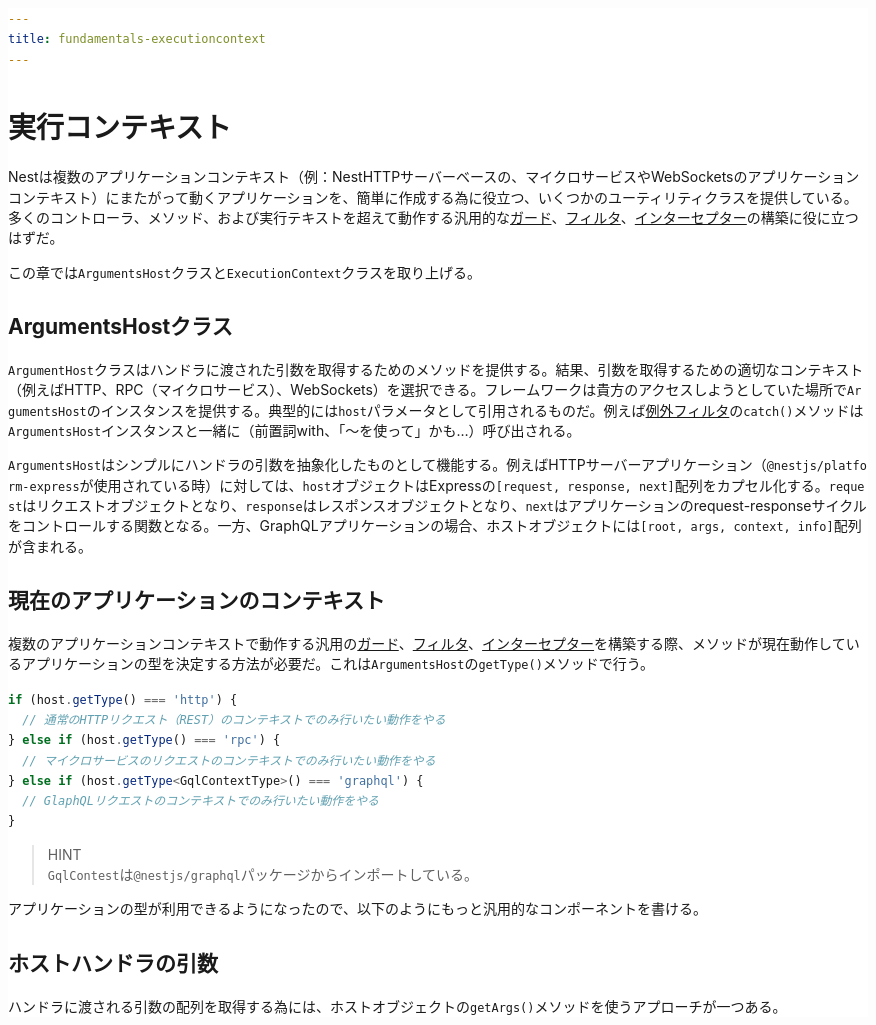 ```yaml
---
title: fundamentals-executioncontext
---
```


# 実行コンテキスト

Nestは複数のアプリケーションコンテキスト（例：NestHTTPサーバーベースの、マイクロサービスやWebSocketsのアプリケーションコンテキスト）にまたがって動くアプリケーションを、簡単に作成する為に役立つ、いくつかのユーティリティクラスを提供している。多くのコントローラ、メソッド、および実行テキストを超えて動作する汎用的な[ガード](https://zenn.dev/kisihara_c/books/nest-officialdoc-jp/viewer/overview-guards)、[フィルタ](https://zenn.dev/kisihara_c/books/nest-officialdoc-jp/viewer/overview-excepitonfilters)、[インターセプター](https://zenn.dev/kisihara_c/books/nest-officialdoc-jp/viewer/overview-interceptors)の構築に役に立つはずだ。

この章では`ArgumentsHost`クラスと`ExecutionContext`クラスを取り上げる。

## ArgumentsHostクラス

`ArgumentHost`クラスはハンドラに渡された引数を取得するためのメソッドを提供する。結果、引数を取得するための適切なコンテキスト（例えばHTTP、RPC（マイクロサービス）、WebSockets）を選択できる。フレームワークは貴方のアクセスしようとしていた場所で`ArgumentsHost`のインスタンスを提供する。典型的には`host`パラメータとして引用されるものだ。例えば[例外フィルタ](https://zenn.dev/kisihara_c/books/nest-officialdoc-jp/viewer/overview-excepitonfilters)の`catch()`メソッドは`ArgumentsHost`インスタンスと一緒に（前置詞with、「～を使って」かも…）呼び出される。

`ArgumentsHost`はシンプルにハンドラの引数を抽象化したものとして機能する。例えばHTTPサーバーアプリケーション（`@nestjs/platform-express`が使用されている時）に対しては、`host`オブジェクトはExpressの`[request, response, next]`配列をカプセル化する。`request`はリクエストオブジェクトとなり、`response`はレスポンスオブジェクトとなり、`next`はアプリケーションのrequest-responseサイクルをコントロールする関数となる。一方、GraphQLアプリケーションの場合、ホストオブジェクトには`[root, args, context, info]`配列が含まれる。

## 現在のアプリケーションのコンテキスト

複数のアプリケーションコンテキストで動作する汎用の[ガード](https://zenn.dev/kisihara_c/books/nest-officialdoc-jp/viewer/overview-guards)、[フィルタ](https://zenn.dev/kisihara_c/books/nest-officialdoc-jp/viewer/overview-excepitonfilters)、[インターセプター](https://zenn.dev/kisihara_c/books/nest-officialdoc-jp/viewer/overview-interceptors)を構築する際、メソッドが現在動作しているアプリケーションの型を決定する方法が必要だ。これは`ArgumentsHost`の`getType()`メソッドで行う。

```ts
if (host.getType() === 'http') {
  // 通常のHTTPリクエスト（REST）のコンテキストでのみ行いたい動作をやる
} else if (host.getType() === 'rpc') {
  // マイクロサービスのリクエストのコンテキストでのみ行いたい動作をやる
} else if (host.getType<GqlContextType>() === 'graphql') {
  // GlaphQLリクエストのコンテキストでのみ行いたい動作をやる
}
```

>HINT  
>`GqlContest`は`@nestjs/graphql`パッケージからインポートしている。

アプリケーションの型が利用できるようになったので、以下のようにもっと汎用的なコンポーネントを書ける。

## ホストハンドラの引数
ハンドラに渡される引数の配列を取得する為には、ホストオブジェクトの`getArgs()`メソッドを使うアプローチが一つある。
